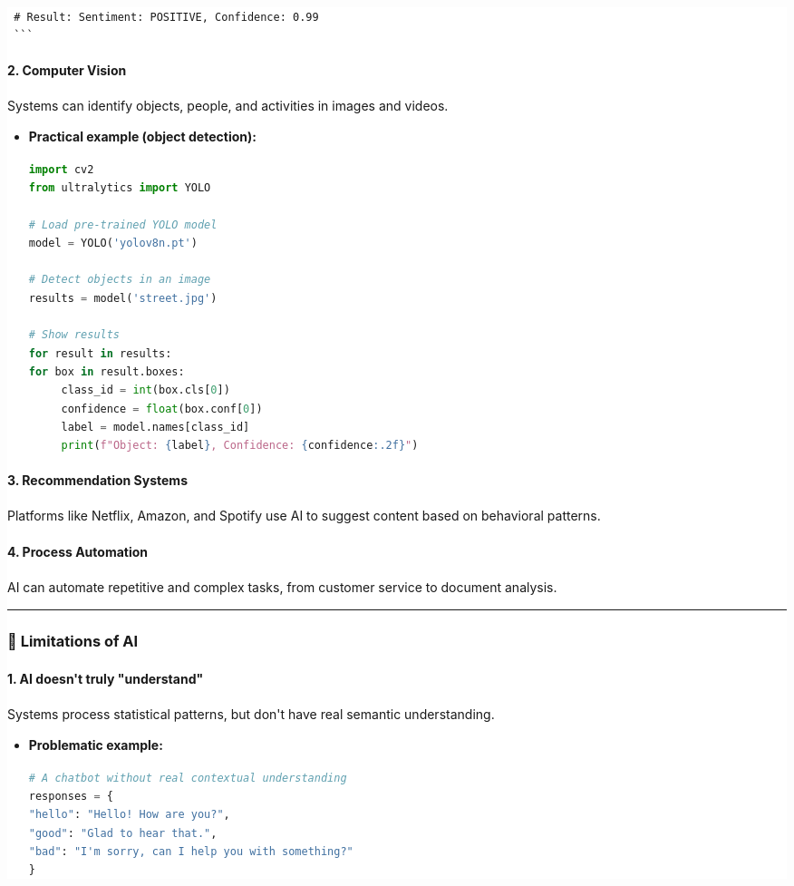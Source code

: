      # Result: Sentiment: POSITIVE, Confidence: 0.99
     ```

#### 2. **Computer Vision**
Systems can identify objects, people, and activities in images and videos.

- **Practical example (object detection):**
     ```python
     import cv2
     from ultralytics import YOLO

     # Load pre-trained YOLO model
     model = YOLO('yolov8n.pt')

     # Detect objects in an image
     results = model('street.jpg')

     # Show results
     for result in results:
     for box in result.boxes:
          class_id = int(box.cls[0])
          confidence = float(box.conf[0])
          label = model.names[class_id]
          print(f"Object: {label}, Confidence: {confidence:.2f}")
     ```

#### 3. **Recommendation Systems**
Platforms like Netflix, Amazon, and Spotify use AI to suggest content based on behavioral patterns.

#### 4. **Process Automation**
AI can automate repetitive and complex tasks, from customer service to document analysis.

---

### 🚫 **Limitations of AI**

#### 1. **AI doesn't truly "understand"**
Systems process statistical patterns, but don't have real semantic understanding.

- **Problematic example:**
     ```python
     # A chatbot without real contextual understanding
     responses = {
     "hello": "Hello! How are you?",
     "good": "Glad to hear that.",
     "bad": "I'm sorry, can I help you with something?"
     }
